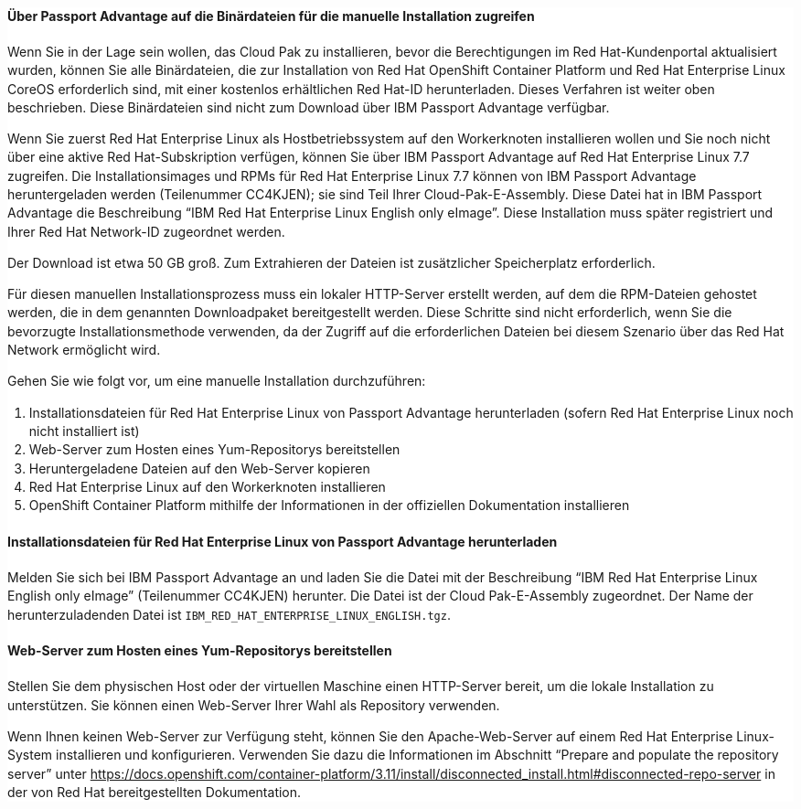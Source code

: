 #### Über Passport Advantage auf die Binärdateien für die manuelle Installation zugreifen

Wenn Sie in der Lage sein wollen, das Cloud Pak zu installieren, bevor die Berechtigungen im Red Hat-Kundenportal aktualisiert wurden, können Sie alle Binärdateien, die zur Installation von Red Hat OpenShift Container Platform und Red Hat Enterprise Linux CoreOS erforderlich sind, mit einer kostenlos erhältlichen Red Hat-ID herunterladen. Dieses Verfahren ist weiter oben beschrieben. Diese Binärdateien sind nicht zum Download über IBM Passport Advantage verfügbar. 

Wenn Sie zuerst Red Hat Enterprise Linux als Hostbetriebssystem auf den Workerknoten installieren wollen und Sie noch nicht über eine aktive Red Hat-Subskription verfügen, können Sie über IBM Passport Advantage auf Red Hat Enterprise Linux 7.7 zugreifen. Die Installationsimages und RPMs für Red Hat Enterprise Linux 7.7 können von IBM Passport Advantage heruntergeladen werden (Teilenummer CC4KJEN); sie sind Teil Ihrer Cloud-Pak-E-Assembly. Diese Datei hat in IBM Passport Advantage die Beschreibung “IBM Red Hat Enterprise Linux English only eImage”. Diese Installation muss später registriert und Ihrer Red Hat Network-ID zugeordnet werden. 

Der Download ist etwa 50 GB groß. Zum Extrahieren der Dateien ist zusätzlicher Speicherplatz erforderlich. 

Für diesen manuellen Installationsprozess muss ein lokaler HTTP-Server erstellt werden, auf dem die RPM-Dateien gehostet werden, die in dem genannten Downloadpaket bereitgestellt werden. Diese Schritte sind nicht erforderlich, wenn Sie die bevorzugte Installationsmethode verwenden, da der Zugriff auf die erforderlichen Dateien bei diesem Szenario über das Red Hat Network ermöglicht wird. 

Gehen Sie wie folgt vor, um eine manuelle Installation durchzuführen: 

1. Installationsdateien für Red Hat Enterprise Linux von Passport Advantage herunterladen (sofern Red Hat Enterprise Linux noch nicht installiert ist) 
2. Web-Server zum Hosten eines Yum-Repositorys bereitstellen 
3. Heruntergeladene Dateien auf den Web-Server kopieren 
4. Red Hat Enterprise Linux auf den Workerknoten installieren 
5. OpenShift Container Platform mithilfe der Informationen in der offiziellen Dokumentation installieren 

#### Installationsdateien für Red Hat Enterprise Linux von Passport Advantage herunterladen 

Melden Sie sich bei IBM Passport Advantage an und laden Sie die Datei mit der Beschreibung “IBM Red Hat Enterprise Linux English only eImage” (Teilenummer CC4KJEN) herunter. Die Datei ist der Cloud Pak-E-Assembly zugeordnet. Der Name der herunterzuladenden Datei ist `IBM_RED_HAT_ENTERPRISE_LINUX_ENGLISH.tgz`. 

#### Web-Server zum Hosten eines Yum-Repositorys bereitstellen 

Stellen Sie dem physischen Host oder der virtuellen Maschine einen HTTP-Server bereit, um die lokale Installation zu unterstützen. Sie können einen Web-Server Ihrer Wahl als Repository verwenden. 

Wenn Ihnen keinen Web-Server zur Verfügung steht, können Sie den Apache-Web-Server auf einem Red Hat Enterprise Linux-System installieren und konfigurieren. Verwenden Sie dazu die Informationen im Abschnitt “Prepare and populate the repository server” unter https://docs.openshift.com/container-platform/3.11/install/disconnected_install.html#disconnected-repo-server in der von Red Hat bereitgestellten Dokumentation. 

